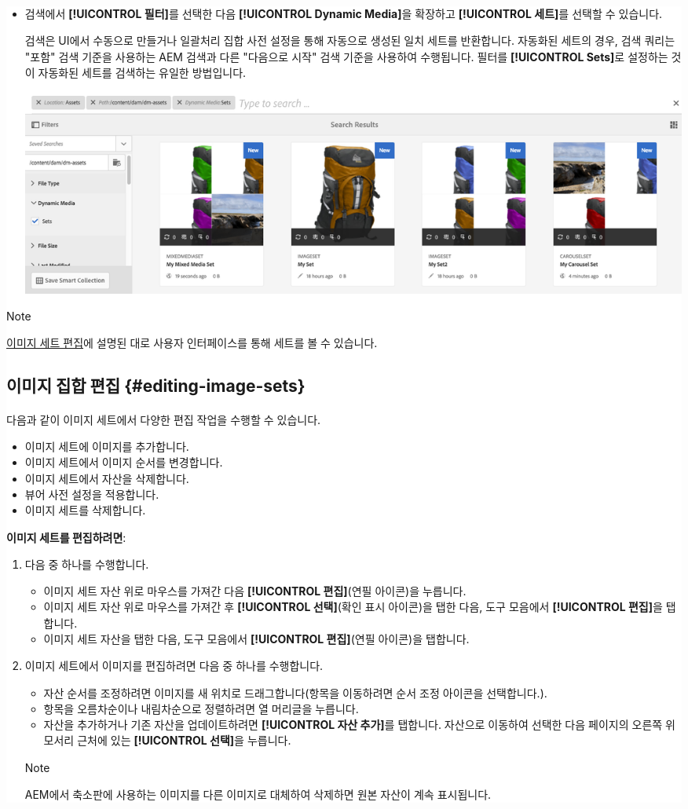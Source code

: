 * 검색에서 **[!UICONTROL 필터]**&#x200B;를 선택한 다음 **[!UICONTROL Dynamic Media]**&#x200B;을 확장하고 **[!UICONTROL 세트]**&#x200B;를 선택할 수 있습니다.

   검색은 UI에서 수동으로 만들거나 일괄처리 집합 사전 설정을 통해 자동으로 생성된 일치 세트를 반환합니다. 자동화된 세트의 경우, 검색 쿼리는 &quot;포함&quot; 검색 기준을 사용하는 AEM 검색과 다른 &quot;다음으로 시작&quot; 검색 기준을 사용하여 수행됩니다. 필터를 **[!UICONTROL Sets]**&#x200B;로 설정하는 것이 자동화된 세트를 검색하는 유일한 방법입니다.

   ![chlimage_1-345](assets/chlimage_1-345.png)

>[!NOTE]
>
>[이미지 세트 편집](#editing-image-sets)에 설명된 대로 사용자 인터페이스를 통해 세트를 볼 수 있습니다.

## 이미지 집합 편집 {#editing-image-sets}

다음과 같이 이미지 세트에서 다양한 편집 작업을 수행할 수 있습니다.

* 이미지 세트에 이미지를 추가합니다.
* 이미지 세트에서 이미지 순서를 변경합니다.
* 이미지 세트에서 자산을 삭제합니다.
* 뷰어 사전 설정을 적용합니다.
* 이미지 세트를 삭제합니다.

**이미지 세트를 편집하려면**:

1. 다음 중 하나를 수행합니다.

   * 이미지 세트 자산 위로 마우스를 가져간 다음 **[!UICONTROL 편집]**(연필 아이콘)을 누릅니다.
   * 이미지 세트 자산 위로 마우스를 가져간 후 **[!UICONTROL 선택]**(확인 표시 아이콘)을 탭한 다음, 도구 모음에서 **[!UICONTROL 편집]**&#x200B;을 탭합니다.
   * 이미지 세트 자산을 탭한 다음, 도구 모음에서 **[!UICONTROL 편집]**(연필 아이콘)을 탭합니다.

1. 이미지 세트에서 이미지를 편집하려면 다음 중 하나를 수행합니다.

   * 자산 순서를 조정하려면 이미지를 새 위치로 드래그합니다(항목을 이동하려면 순서 조정 아이콘을 선택합니다.).
   * 항목을 오름차순이나 내림차순으로 정렬하려면 열 머리글을 누릅니다.
   * 자산을 추가하거나 기존 자산을 업데이트하려면 **[!UICONTROL 자산 추가]**&#x200B;를 탭합니다. 자산으로 이동하여 선택한 다음 페이지의 오른쪽 위 모서리 근처에 있는 **[!UICONTROL 선택]**&#x200B;을 누릅니다.

   >[!NOTE]
   >AEM에서 축소판에 사용하는 이미지를 다른 이미지로 대체하여 삭제하면 원본 자산이 계속 표시됩니다.
